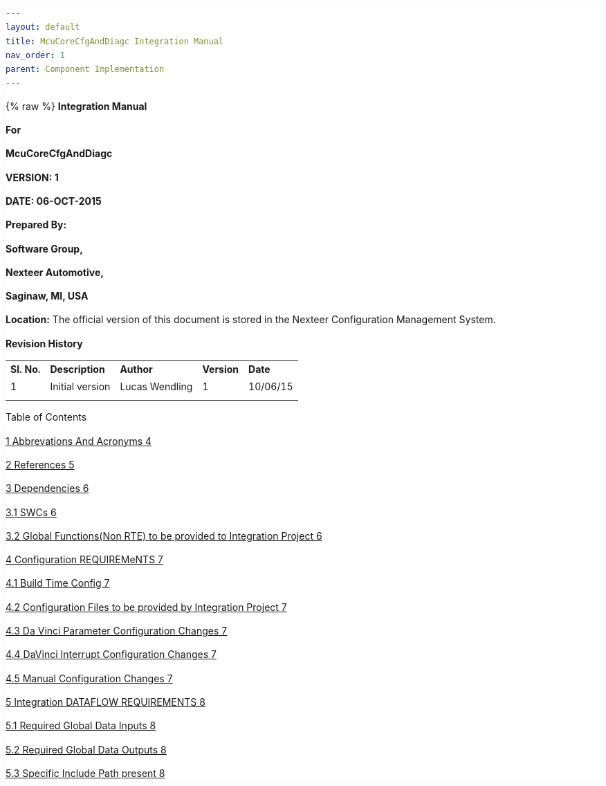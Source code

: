 ```yaml
---
layout: default
title: McuCoreCfgAndDiagc Integration Manual
nav_order: 1
parent: Component Implementation
---
```

{% raw %}
**Integration Manual**

**For**

**McuCoreCfgAndDiagc**

**VERSION: 1**

**DATE: 06-OCT-2015**

**Prepared By:**

**Software Group,**

**Nexteer Automotive,**

**Saginaw, MI, USA**

**Location:** The official version of this document is stored in the
Nexteer Configuration Management System.

**Revision History**

|             |                 |                |             |          |
|-------------|-----------------|----------------|-------------|----------|
| **Sl. No.** | **Description** | **Author**     | **Version** | **Date** |
| 1           | Initial version | Lucas Wendling | 1           | 10/06/15 |
|             |                 |                |             |          |

Table of Contents

[1 Abbrevations And Acronyms 4](#abbrevations-and-acronyms)

[2 References 5](#references)

[3 Dependencies 6](#dependencies)

[3.1 SWCs 6](#swcs)

[3.2 Global Functions(Non RTE) to be provided to Integration Project
6](#global-functionsnon-rte-to-be-provided-to-integration-project)

[4 Configuration REQUIREMeNTS 7](#configuration-requirements)

[4.1 Build Time Config 7](#build-time-config)

[4.2 Configuration Files to be provided by Integration Project
7](#configuration-files-to-be-provided-by-integration-project)

[4.3 Da Vinci Parameter Configuration Changes
7](#da-vinci-parameter-configuration-changes)

[4.4 DaVinci Interrupt Configuration Changes
7](#__RefHeading___Toc389222325)

[4.5 Manual Configuration Changes 7](#manual-configuration-changes)

[5 Integration DATAFLOW REQUIREMENTS
8](#integration-dataflow-requirements)

[5.1 Required Global Data Inputs 8](#required-global-data-inputs)

[5.2 Required Global Data Outputs 8](#required-global-data-outputs)

[5.3 Specific Include Path present 8](#specific-include-path-present)
